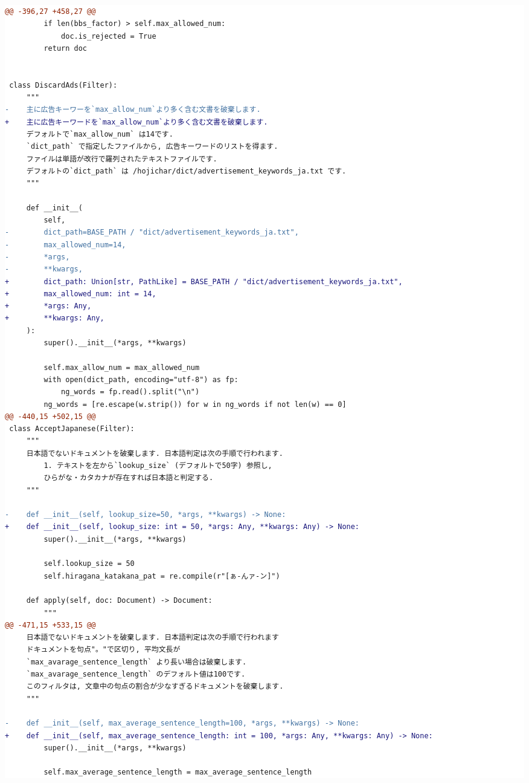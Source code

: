 ```diff
@@ -396,27 +458,27 @@
         if len(bbs_factor) > self.max_allowed_num:
             doc.is_rejected = True
         return doc
 
 
 class DiscardAds(Filter):
     """
-    主に広告キーワーを`max_allow_num`より多く含む文書を破棄します.
+    主に広告キーワードを`max_allow_num`より多く含む文書を破棄します.
     デフォルトで`max_allow_num` は14です.
     `dict_path` で指定したファイルから, 広告キーワードのリストを得ます.
     ファイルは単語が改行で羅列されたテキストファイルです.
     デフォルトの`dict_path` は /hojichar/dict/advertisement_keywords_ja.txt です.
     """
 
     def __init__(
         self,
-        dict_path=BASE_PATH / "dict/advertisement_keywords_ja.txt",
-        max_allowed_num=14,
-        *args,
-        **kwargs,
+        dict_path: Union[str, PathLike] = BASE_PATH / "dict/advertisement_keywords_ja.txt",
+        max_allowed_num: int = 14,
+        *args: Any,
+        **kwargs: Any,
     ):
         super().__init__(*args, **kwargs)
 
         self.max_allow_num = max_allowed_num
         with open(dict_path, encoding="utf-8") as fp:
             ng_words = fp.read().split("\n")
         ng_words = [re.escape(w.strip()) for w in ng_words if not len(w) == 0]
@@ -440,15 +502,15 @@
 class AcceptJapanese(Filter):
     """
     日本語でないドキュメントを破棄します. 日本語判定は次の手順で行われます.
         1. テキストを左から`lookup_size` (デフォルトで50字) 参照し,
         ひらがな・カタカナが存在すれば日本語と判定する.
     """
 
-    def __init__(self, lookup_size=50, *args, **kwargs) -> None:
+    def __init__(self, lookup_size: int = 50, *args: Any, **kwargs: Any) -> None:
         super().__init__(*args, **kwargs)
 
         self.lookup_size = 50
         self.hiragana_katakana_pat = re.compile(r"[ぁ-んァ-ン]")
 
     def apply(self, doc: Document) -> Document:
         """
@@ -471,15 +533,15 @@
     日本語でないドキュメントを破棄します. 日本語判定は次の手順で行われます
     ドキュメントを句点"。"で区切り, 平均文長が
     `max_avarage_sentence_length` より長い場合は破棄します.
     `max_avarage_sentence_length` のデフォルト値は100です.
     このフィルタは, 文章中の句点の割合が少なすぎるドキュメントを破棄します.
     """
 
-    def __init__(self, max_average_sentence_length=100, *args, **kwargs) -> None:
+    def __init__(self, max_average_sentence_length: int = 100, *args: Any, **kwargs: Any) -> None:
         super().__init__(*args, **kwargs)
 
         self.max_average_sentence_length = max_average_sentence_length
```